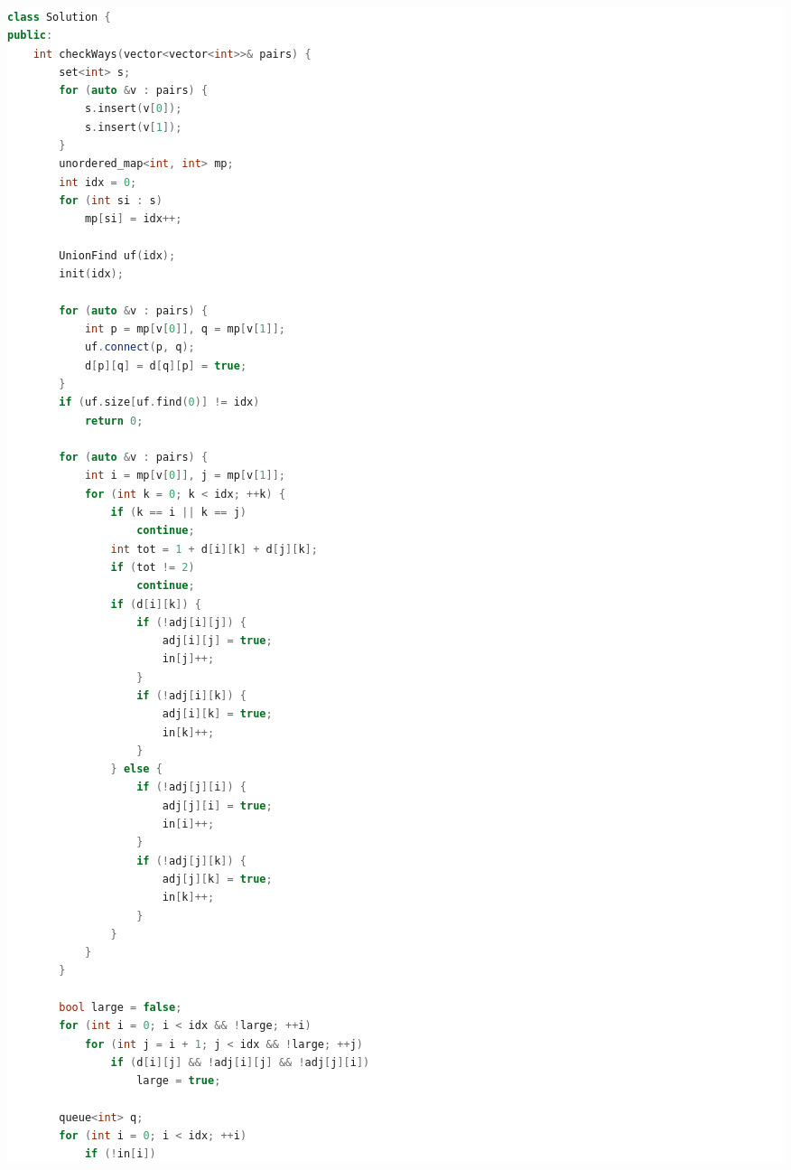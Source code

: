 ```cpp
class Solution {
public:
    int checkWays(vector<vector<int>>& pairs) {
        set<int> s;
        for (auto &v : pairs) {
            s.insert(v[0]);
            s.insert(v[1]);
        }
        unordered_map<int, int> mp;
        int idx = 0;
        for (int si : s)
            mp[si] = idx++;

        UnionFind uf(idx);
        init(idx);
        
        for (auto &v : pairs) {
            int p = mp[v[0]], q = mp[v[1]];
            uf.connect(p, q);
            d[p][q] = d[q][p] = true;
        }
        if (uf.size[uf.find(0)] != idx)
            return 0;
        
        for (auto &v : pairs) {
            int i = mp[v[0]], j = mp[v[1]];
            for (int k = 0; k < idx; ++k) {
                if (k == i || k == j)
                    continue;
                int tot = 1 + d[i][k] + d[j][k];
                if (tot != 2)
                    continue;
                if (d[i][k]) {
                    if (!adj[i][j]) {
                        adj[i][j] = true;
                        in[j]++;                        
                    }
                    if (!adj[i][k]) {
                        adj[i][k] = true;
                        in[k]++;                        
                    }
                } else {
                    if (!adj[j][i]) {
                        adj[j][i] = true;
                        in[i]++;                        
                    }
                    if (!adj[j][k]) {
                        adj[j][k] = true;
                        in[k]++;                        
                    }
                }
            }
        }
            
        bool large = false;
        for (int i = 0; i < idx && !large; ++i)
            for (int j = i + 1; j < idx && !large; ++j)
                if (d[i][j] && !adj[i][j] && !adj[j][i])
                    large = true;
        
        queue<int> q;
        for (int i = 0; i < idx; ++i)
            if (!in[i])
```